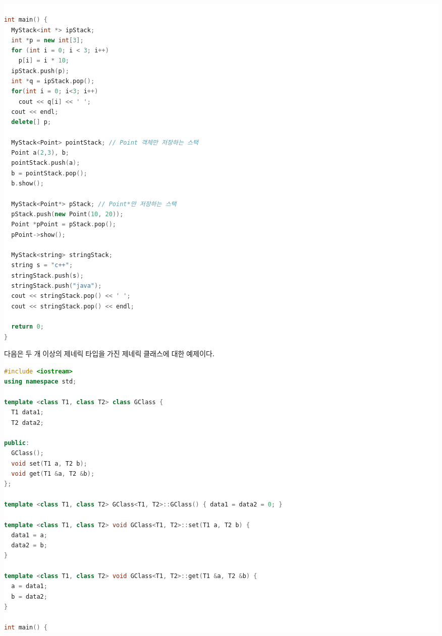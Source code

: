 ```cpp

int main() {
  MyStack<int *> ipStack;
  int *p = new int[3];
  for (int i = 0; i < 3; i++)
    p[i] = i * 10;
  ipStack.push(p);
  int *q = ipStack.pop();
  for(int i = 0; i<3; i++)
    cout << q[i] << ' ';
  cout << endl;
  delete[] p;

  MyStack<Point> pointStack; // Point 객체만 저장하는 스택
  Point a(2,3), b;
  pointStack.push(a);
  b = pointStack.pop();
  b.show();

  MyStack<Point*> pStack; // Point*만 저장하는 스택
  pStack.push(new Point(10, 20));
  Point *pPoint = pStack.pop();
  pPoint->show();

  MyStack<string> stringStack;
  string s = "c++";
  stringStack.push(s);
  stringStack.push("java");
  cout << stringStack.pop() << ' ';
  cout << stringStack.pop() << endl;

  return 0;
}
```

다음은 두 개 이상의 제네릭 타입을 가진 제네릭 클래스에 대한 예제이다.

```cpp
#include <iostream>
using namespace std;

template <class T1, class T2> class GClass {
  T1 data1;
  T2 data2;

public:
  GClass();
  void set(T1 a, T2 b);
  void get(T1 &a, T2 &b);
};

template <class T1, class T2> GClass<T1, T2>::GClass() { data1 = data2 = 0; }

template <class T1, class T2> void GClass<T1, T2>::set(T1 a, T2 b) {
  data1 = a;
  data2 = b;
}

template <class T1, class T2> void GClass<T1, T2>::get(T1 &a, T2 &b) {
  a = data1;
  b = data2;
}

int main() {
```